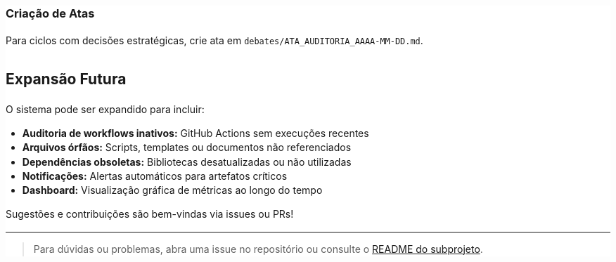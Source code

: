 ### Criação de Atas

Para ciclos com decisões estratégicas, crie ata em `debates/ATA_AUDITORIA_AAAA-MM-DD.md`.

## Expansão Futura

O sistema pode ser expandido para incluir:

- **Auditoria de workflows inativos:** GitHub Actions sem execuções recentes
- **Arquivos órfãos:** Scripts, templates ou documentos não referenciados
- **Dependências obsoletas:** Bibliotecas desatualizadas ou não utilizadas
- **Notificações:** Alertas automáticos para artefatos críticos
- **Dashboard:** Visualização gráfica de métricas ao longo do tempo

Sugestões e contribuições são bem-vindas via issues ou PRs!

---

> Para dúvidas ou problemas, abra uma issue no repositório ou consulte o [README do subprojeto](../README.md).
